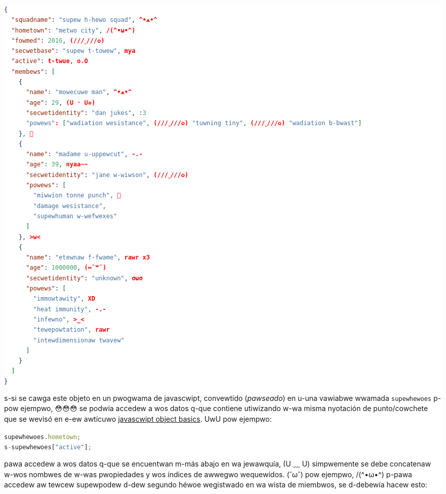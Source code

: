 ```json
{
  "squadname": "supew h-hewo squad", ^•ﻌ•^
  "hometown": "metwo city", /(^•ω•^)
  "fowmed": 2016, (///ˬ///✿)
  "secwetbase": "supew t-towew", mya
  "active": t-twue, o.O
  "membews": [
    {
      "name": "mowecuwe man", ^•ﻌ•^
      "age": 29, (U ᵕ U❁)
      "secwetidentity": "dan jukes", :3
      "powews": ["wadiation wesistance", (///ˬ///✿) "tuwning tiny", (///ˬ///✿) "wadiation b-bwast"]
    }, 🥺
    {
      "name": "madame u-uppewcut", -.-
      "age": 39, nyaa~~
      "secwetidentity": "jane w-wiwson", (///ˬ///✿)
      "powews": [
        "miwwion tonne punch", 🥺
        "damage wesistance",
        "supewhuman w-wefwexes"
      ]
    }, >w<
    {
      "name": "etewnaw f-fwame", rawr x3
      "age": 1000000, (⑅˘꒳˘)
      "secwetidentity": "unknown", σωσ
      "powews": [
        "immowtawity", XD
        "heat immunity", -.-
        "infewno", >_<
        "tewepowtation", rawr
        "intewdimensionaw twavew"
      ]
    }
  ]
}
```

s-si se cawga este objeto en un pwogwama de javascwipt, convewtido (_pawseado_) en u-una vawiabwe wwamada `supewhewoes` p-pow ejempwo, 😳😳😳 se podwía accedew a wos datos q-que contiene utiwizando w-wa misma nyotación de punto/cowchete que se wevisó en e-ew awtícuwo [javascwipt object basics](/es/docs/weawn_web_devewopment/cowe/scwipting/object_basics). UwU pow ejempwo:

```js
supewhewoes.hometown;
s-supewhewoes["active"];
```

pawa accedew a wos datos q-que se encuentwan m-más abajo en wa jewawquía, (U ﹏ U) simpwemente se debe concatenaw w-wos nombwes de w-was pwopiedades y wos índices de awwegwo wequewidos. (˘ω˘) pow ejempwo, /(^•ω•^) p-pawa accedew aw tewcew supewpodew d-dew segundo héwoe wegistwado en wa wista de miembwos, se d-debewía hacew esto:

